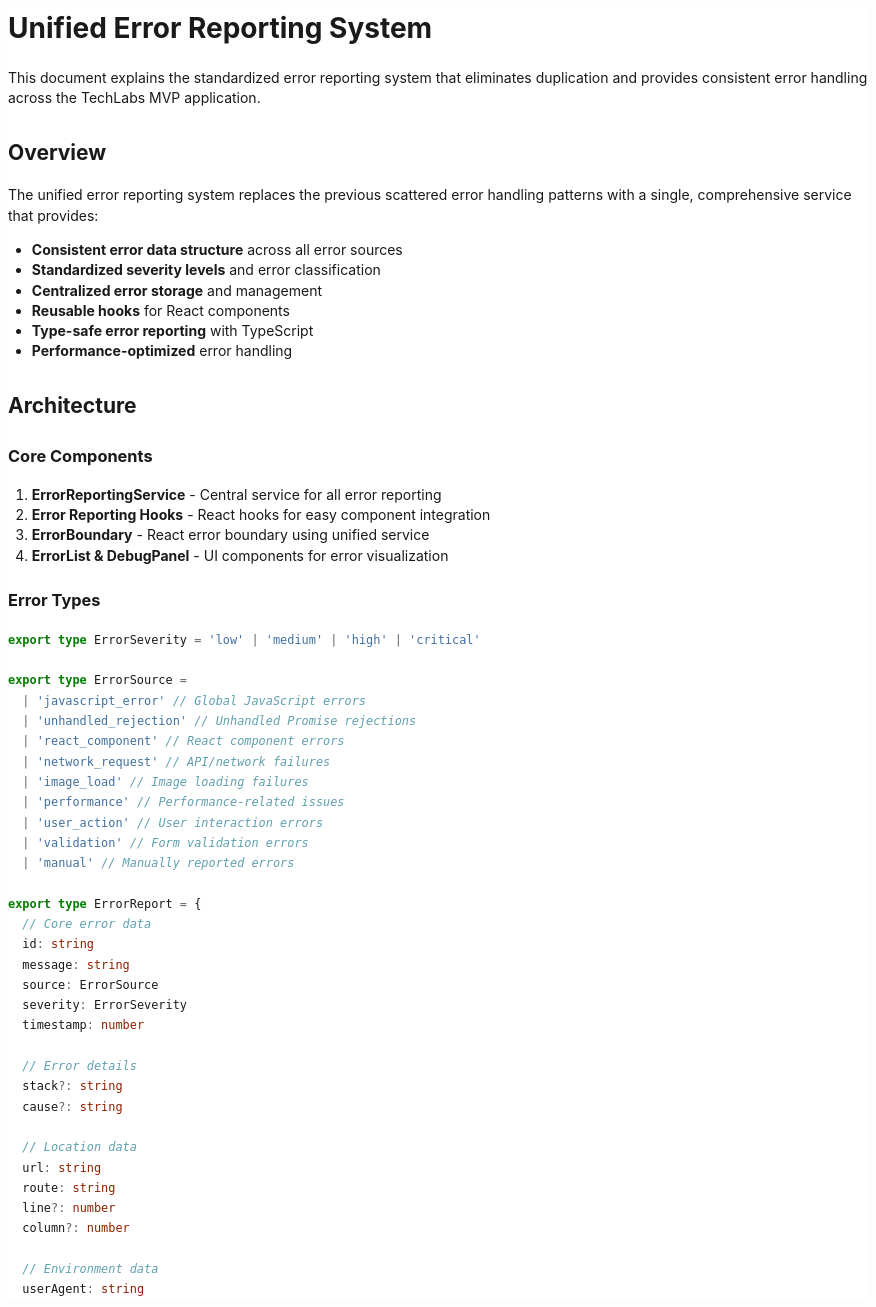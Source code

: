 # Unified Error Reporting System

This document explains the standardized error reporting system that eliminates
duplication and provides consistent error handling across the TechLabs MVP
application.

## Overview

The unified error reporting system replaces the previous scattered error
handling patterns with a single, comprehensive service that provides:

- **Consistent error data structure** across all error sources
- **Standardized severity levels** and error classification
- **Centralized error storage** and management
- **Reusable hooks** for React components
- **Type-safe error reporting** with TypeScript
- **Performance-optimized** error handling

## Architecture

### Core Components

1. **ErrorReportingService** - Central service for all error reporting
2. **Error Reporting Hooks** - React hooks for easy component integration
3. **ErrorBoundary** - React error boundary using unified service
4. **ErrorList & DebugPanel** - UI components for error visualization

### Error Types

```typescript
export type ErrorSeverity = 'low' | 'medium' | 'high' | 'critical'

export type ErrorSource =
  | 'javascript_error' // Global JavaScript errors
  | 'unhandled_rejection' // Unhandled Promise rejections
  | 'react_component' // React component errors
  | 'network_request' // API/network failures
  | 'image_load' // Image loading failures
  | 'performance' // Performance-related issues
  | 'user_action' // User interaction errors
  | 'validation' // Form validation errors
  | 'manual' // Manually reported errors

export type ErrorReport = {
  // Core error data
  id: string
  message: string
  source: ErrorSource
  severity: ErrorSeverity
  timestamp: number

  // Error details
  stack?: string
  cause?: string

  // Location data
  url: string
  route: string
  line?: number
  column?: number

  // Environment data
  userAgent: string
```
